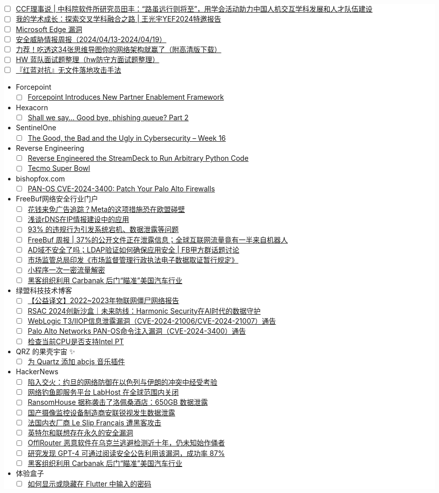   - [ ] [CCF理事说 | 中科院软件所研究员田丰：“路虽远行则将至”，用学会活动助力中国人机交互学科发展和人才队伍建设](https://mp.weixin.qq.com/s?__biz=MjM5MTY5ODE4OQ==&mid=2651570682&idx=1&sn=e1372f79533c62c5f100e62b7a9f636e)
  - [ ] [我的学术成长：探索交叉学科融合之路 | 王光宇YEF2024特邀报告](https://mp.weixin.qq.com/s?__biz=MjM5MTY5ODE4OQ==&mid=2651570682&idx=2&sn=e2c118bc8970ca4d2f9f54b394773b67)
  - [ ] [Microsoft Edge   漏洞](https://mp.weixin.qq.com/s?__biz=Mzg4MzY2NjEyMQ==&mid=2247485931&idx=1&sn=6abcf5dfe3ce41f62d3fc66bed802a92)
  - [ ] [安全威胁情报周报（2024/04/13-2024/04/19）](https://mp.weixin.qq.com/s?__biz=Mzg4NjYyMzUyNg==&mid=2247489483&idx=1&sn=f04c93d5e098fae436835ac3318d0bf2)
  - [ ] [力荐！吃透这34张思维导图你的网络架构就赢了（附高清版下载）](https://mp.weixin.qq.com/s?__biz=MzkxMzMyNzMyMA==&mid=2247555718&idx=2&sn=bdb09747feabb0f66bf1265b0ec59492)
  - [ ] [HW 蓝队面试题整理（hw防守方面试题整理）](https://mp.weixin.qq.com/s?__biz=MzkxMzMyNzMyMA==&mid=2247555718&idx=1&sn=ef979534e9d8ab4ead43483456cc337a)
  - [ ] [『红蓝对抗』无文件落地攻击手法](https://mp.weixin.qq.com/s?__biz=Mzg4NTA0MzgxNQ==&mid=2247489040&idx=1&sn=d6183a7d77a6f71595562aaba0816a4a)
- Forcepoint
  - [ ] [Forcepoint Introduces New Partner Enablement Framework](https://www.forcepoint.com/blog/insights/new-partner-enablement-framework)
- Hexacorn
  - [ ] [Shall we say… Good bye, phishing queue? Part 2](https://www.hexacorn.com/blog/2024/04/19/shall-we-say-good-bye-phishing-queue-part-2/)
- SentinelOne
  - [ ] [The Good, the Bad and the Ugly in Cybersecurity – Week 16](https://www.sentinelone.com/blog/the-good-the-bad-and-the-ugly-in-cybersecurity-week-16-5/)
- Reverse Engineering
  - [ ] [Reverse Engineered the StreamDeck to Run Arbitrary Python Code](https://www.reddit.com/r/ReverseEngineering/comments/1c81mf6/reverse_engineered_the_streamdeck_to_run/)
  - [ ] [Tecmo Super Bowl](https://www.reddit.com/r/ReverseEngineering/comments/1c889qz/tecmo_super_bowl/)
- bishopfox.com
  - [ ] [PAN-OS CVE-2024-3400: Patch Your Palo Alto Firewalls](https://bishopfox.com/blog/pan-os-cve-2024-3400-patch-your-palo-alto-firewalls)
- FreeBuf网络安全行业门户
  - [ ] [花钱来免广告追踪？Meta的这项措施恐在欧盟碰壁](https://www.freebuf.com/news/398558.html)
  - [ ] [浅谈rDNS在IP情报建设中的应用](https://www.freebuf.com/articles/network/398554.html)
  - [ ] [93% 的违规行为引发系统宕机、数据泄露等问题](https://www.freebuf.com/news/398505.html)
  - [ ] [FreeBuf 周报 | 37%的公开文件正在泄露信息；全球互联网流量竟有一半来自机器人](https://www.freebuf.com/articles/398486.html)
  - [ ] [AD域不安全了吗；LDAP验证如何确保应用安全 | FB甲方群话题讨论](https://www.freebuf.com/articles/neopoints/398475.html)
  - [ ] [市场监管总局印发《市场监督管理行政执法电子数据取证暂行规定》](https://www.freebuf.com/news/398462.html)
  - [ ] [小程序一次一密流量解密](https://www.freebuf.com/articles/web/390152.html)
  - [ ] [黑客组织利用 Carbanak 后门“瞄准”美国汽车行业](https://www.freebuf.com/news/398441.html)
- 绿盟科技技术博客
  - [ ] [【公益译文】2022~2023年物联网僵尸网络报告](https://blog.nsfocus.net/2022-23-botnet-report/)
  - [ ] [RSAC 2024创新沙盒｜未来防线：Harmonic Security在AI时代的数据守护](https://blog.nsfocus.net/innovation-sandboxharmonic-security/)
  - [ ] [WebLogic T3/IIOP信息泄露漏洞（CVE-2024-21006/CVE-2024-21007）通告](https://blog.nsfocus.net/weblogic-t3-iiopcve-2024-21006-cve-2024-21007/)
  - [ ] [Palo Alto Networks PAN-OS命令注入漏洞（CVE-2024-3400）通告](https://blog.nsfocus.net/palo-alto-networks-pan-oscve-2024-3400/)
  - [ ] [检查当前CPU是否支持Intel PT](https://blog.nsfocus.net/cpuintel-pt/)
- QRZ 的果壳宇宙 ✨
  - [ ] [为 Quartz 添加 abcjs 音乐插件](https://5ec.top/00-notes/z0-source-code/jackyzha0-quartz/2024-04-add-abcjs)
- HackerNews
  - [ ] [陷入交火：约旦的网络防御在以色列与伊朗的冲突中经受考验](https://hackernews.cc/archives/51864)
  - [ ] [网络钓鱼即服务平台 LabHost 在全球范围内关闭](https://hackernews.cc/archives/51861)
  - [ ] [RansomHouse 据称袭击了洛佩桑酒店：650GB 数据泄露](https://hackernews.cc/archives/51856)
  - [ ] [国产摄像监控设备制造商安联锐视发生数据泄露](https://hackernews.cc/archives/51849)
  - [ ] [法国内衣厂商 Le Slip Français 遭黑客攻击](https://hackernews.cc/archives/51847)
  - [ ] [英特尔和联想存在永久的安全漏洞](https://hackernews.cc/archives/51843)
  - [ ] [OfflRouter 恶意软件在乌克兰逃避检测近十年，仍未知始作俑者](https://hackernews.cc/archives/51839)
  - [ ] [研究发现 GPT-4 可通过阅读安全公告利用该漏洞，成功率 87%](https://hackernews.cc/archives/51835)
  - [ ] [黑客组织利用 Carbanak 后门“瞄准”美国汽车行业](https://hackernews.cc/archives/51831)
- 体验盒子
  - [ ] [如何显示或隐藏在 Flutter 中输入的密码](https://www.uedbox.com/post/69589/)